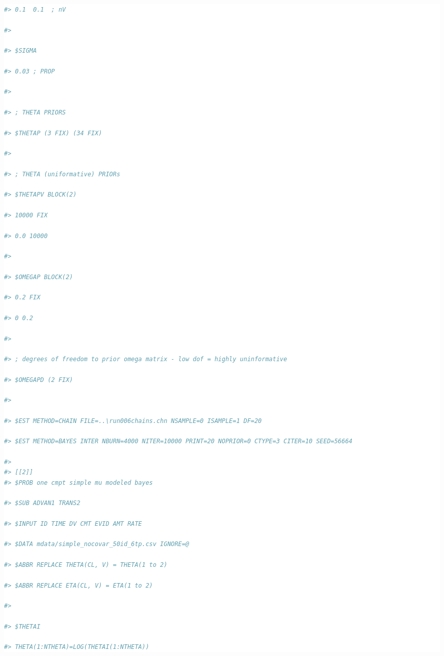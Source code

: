```r
#> 0.1  0.1  ; nV

#> 

#> $SIGMA

#> 0.03 ; PROP

#> 

#> ; THETA PRIORS

#> $THETAP (3 FIX) (34 FIX) 

#> 

#> ; THETA (uniformative) PRIORs

#> $THETAPV BLOCK(2)

#> 10000 FIX

#> 0.0 10000 

#> 

#> $OMEGAP BLOCK(2)

#> 0.2 FIX

#> 0 0.2

#> 

#> ; degrees of freedom to prior omega matrix - low dof = highly uninformative

#> $OMEGAPD (2 FIX)

#> 

#> $EST METHOD=CHAIN FILE=..\run006chains.chn NSAMPLE=0 ISAMPLE=1 DF=20

#> $EST METHOD=BAYES INTER NBURN=4000 NITER=10000 PRINT=20 NOPRIOR=0 CTYPE=3 CITER=10 SEED=56664

#> 
#> [[2]]
#> $PROB one cmpt simple mu modeled bayes

#> $SUB ADVAN1 TRANS2

#> $INPUT ID TIME DV CMT EVID AMT RATE

#> $DATA mdata/simple_nocovar_50id_6tp.csv IGNORE=@

#> $ABBR REPLACE THETA(CL, V) = THETA(1 to 2)

#> $ABBR REPLACE ETA(CL, V) = ETA(1 to 2)

#> 

#> $THETAI

#> THETA(1:NTHETA)=LOG(THETAI(1:NTHETA))
```